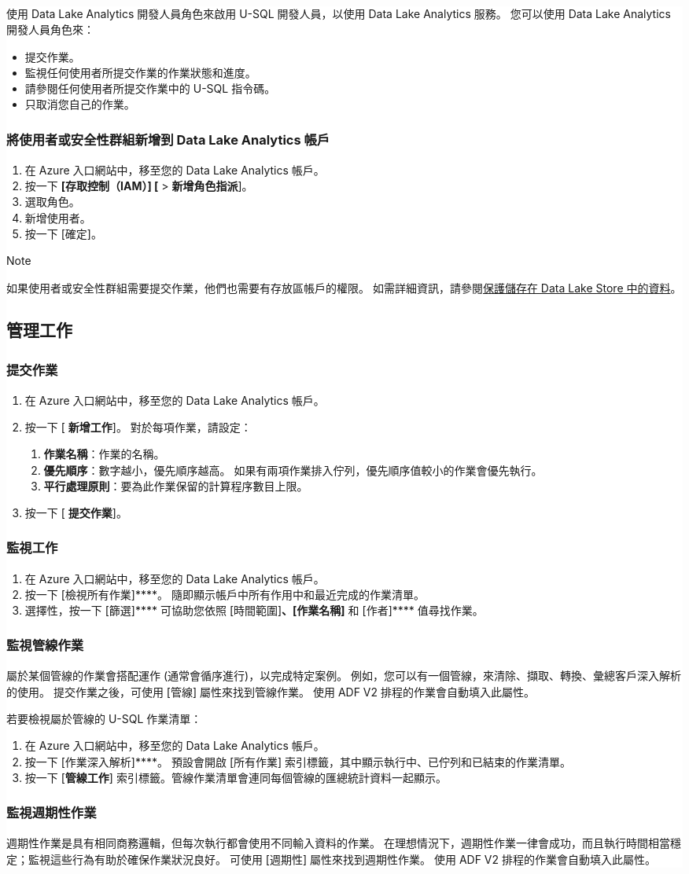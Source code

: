 使用 Data Lake Analytics 開發人員角色來啟用 U-SQL 開發人員，以使用 Data Lake Analytics 服務。 您可以使用 Data Lake Analytics 開發人員角色來：
* 提交作業。
* 監視任何使用者所提交作業的作業狀態和進度。
* 請參閱任何使用者所提交作業中的 U-SQL 指令碼。
* 只取消您自己的作業。

### <a name="add-users-or-security-groups-to-a-data-lake-analytics-account"></a>將使用者或安全性群組新增到 Data Lake Analytics 帳戶

1. 在 Azure 入口網站中，移至您的 Data Lake Analytics 帳戶。
2. 按一下 **[存取控制（IAM）] [**  >  **新增角色指派**]。
3. 選取角色。
4. 新增使用者。
5. 按一下 [確定]。

>[!NOTE]
>如果使用者或安全性群組需要提交作業，他們也需要有存放區帳戶的權限。 如需詳細資訊，請參閱[保護儲存在 Data Lake Store 中的資料](../data-lake-store/data-lake-store-secure-data.md)。
>




## <a name="manage-jobs"></a>管理工作

### <a name="submit-a-job"></a>提交作業

1. 在 Azure 入口網站中，移至您的 Data Lake Analytics 帳戶。

2. 按一下 [ **新增工作**]。 對於每項作業，請設定：

    1. **作業名稱**：作業的名稱。
    2. **優先順序**：數字越小，優先順序越高。 如果有兩項作業排入佇列，優先順序值較小的作業會優先執行。
    3. **平行處理原則**：要為此作業保留的計算程序數目上限。

3. 按一下 [ **提交作業**]。

### <a name="monitor-jobs"></a>監視工作

1. 在 Azure 入口網站中，移至您的 Data Lake Analytics 帳戶。
2. 按一下 [檢視所有作業]****。 隨即顯示帳戶中所有作用中和最近完成的作業清單。
3. 選擇性，按一下 [篩選]**** 可協助您依照 [時間範圍]****、[作業名稱]**** 和 [作者]**** 值尋找作業。 

### <a name="monitoring-pipeline-jobs"></a>監視管線作業
屬於某個管線的作業會搭配運作 (通常會循序進行)，以完成特定案例。 例如，您可以有一個管線，來清除、擷取、轉換、彙總客戶深入解析的使用。 提交作業之後，可使用 [管線] 屬性來找到管線作業。 使用 ADF V2 排程的作業會自動填入此屬性。 

若要檢視屬於管線的 U-SQL 作業清單： 

1. 在 Azure 入口網站中，移至您的 Data Lake Analytics 帳戶。
2. 按一下 [作業深入解析]****。 預設會開啟 [所有作業] 索引標籤，其中顯示執行中、已佇列和已結束的作業清單。
3. 按一下 [**管線工作**] 索引標籤。管線作業清單會連同每個管線的匯總統計資料一起顯示。

### <a name="monitoring-recurring-jobs"></a>監視週期性作業
週期性作業是具有相同商務邏輯，但每次執行都會使用不同輸入資料的作業。 在理想情況下，週期性作業一律會成功，而且執行時間相當穩定；監視這些行為有助於確保作業狀況良好。 可使用 [週期性] 屬性來找到週期性作業。 使用 ADF V2 排程的作業會自動填入此屬性。
